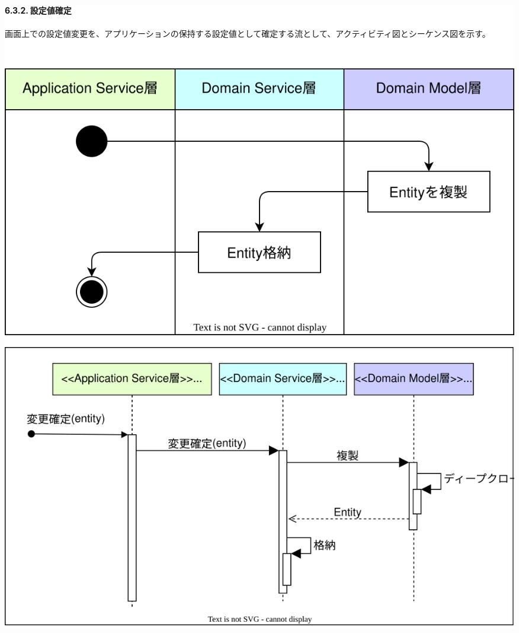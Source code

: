 #### 6.3.2. 設定値確定

画面上での設定値変更を、アプリケーションの保持する設定値として確定する流として、アクティビティ図とシーケンス図を示す。

![設定値確定アクティビティ](設定値確定アクティビティ.svg)

![設定値確定シーケンス](設定値確定シーケンス.svg)
